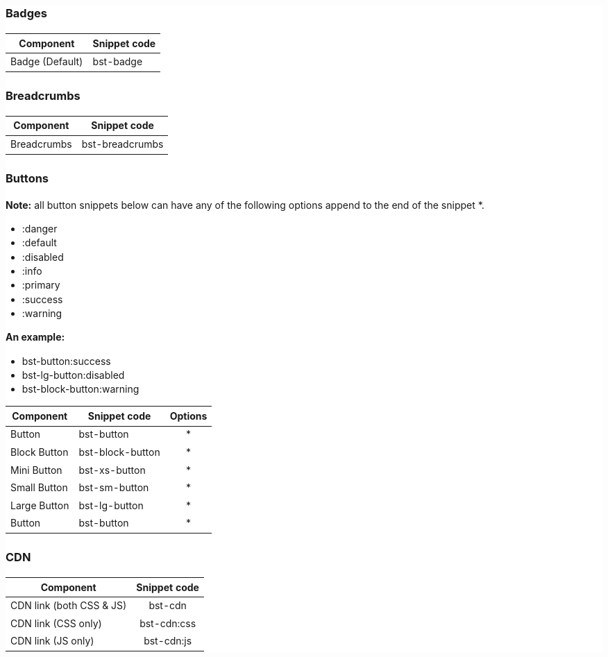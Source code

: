 ### Badges

| Component                		 | Snippet code                   |
|------------------------------- | ------------------------------ |
| Badge (Default) 				 | bst-badge 					  |

### Breadcrumbs

| Component                		 | Snippet code                   |
|------------------------------- | ------------------------------ |
| Breadcrumbs	 				 | bst-breadcrumbs				  |

### Buttons

**Note:** all button snippets below can have any of the following options append to the end of the snippet *.
- :danger
- :default
- :disabled
- :info
- :primary
- :success
- :warning

**An example:**
- bst-button:success
- bst-lg-button:disabled
- bst-block-button:warning

| Component                		 | Snippet code                   | Options |
|------------------------------- | ------------------------------ | :-----:	|
| Button		 				 | bst-button					  |  *		|
| Block Button	 				 | bst-block-button				  |  *		|
| Mini Button		 			 | bst-xs-button				  |	 *		|
| Small Button		 			 | bst-sm-button				  |	 *		|
| Large Button		 			 | bst-lg-button				  |	 *		|
| Button		 				 | bst-button					  |	 *		|

### CDN

| Component                      | Snippet code                   |
|------------------------------- | :-----------------------------:|
| CDN link (both CSS & JS)       | bst-cdn                        |
| CDN link (CSS only)            | bst-cdn:css                    |
| CDN link (JS only)             | bst-cdn:js                     |
